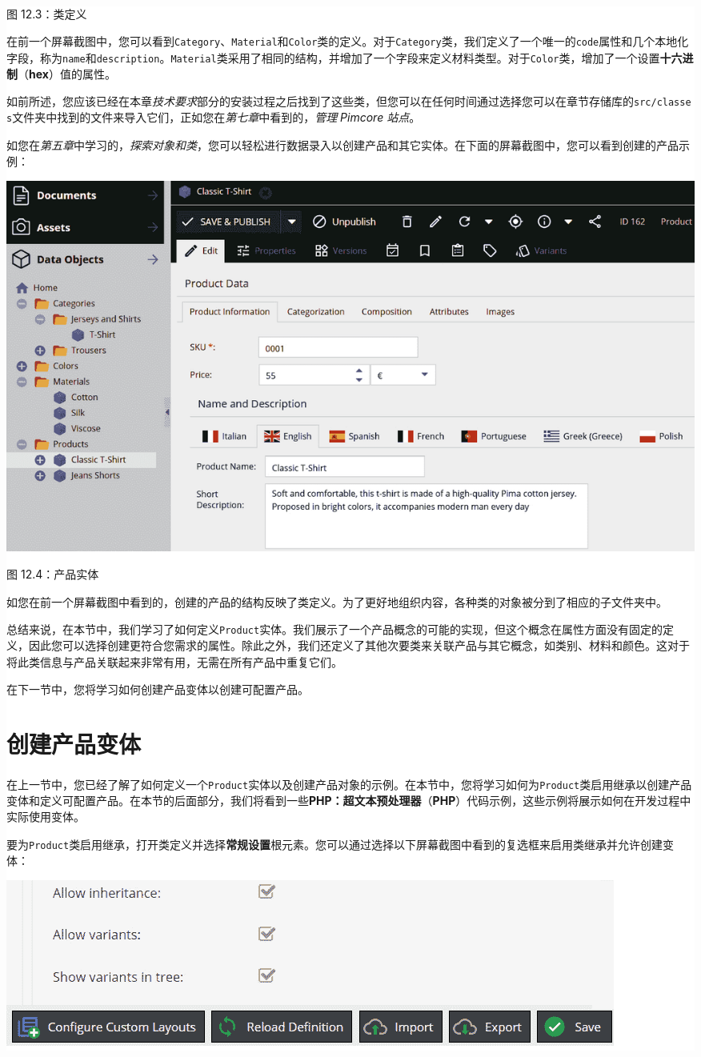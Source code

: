 
图 12.3：类定义

在前一个屏幕截图中，您可以看到`Category`、`Material`和`Color`类的定义。对于`Category`类，我们定义了一个唯一的`code`属性和几个本地化字段，称为`name`和`description`。`Material`类采用了相同的结构，并增加了一个字段来定义材料类型。对于`Color`类，增加了一个设置**十六进制**（**hex**）值的属性。

如前所述，您应该已经在本章*技术要求*部分的安装过程之后找到了这些类，但您可以在任何时间通过选择您可以在章节存储库的`src/classes`文件夹中找到的文件来导入它们，正如您在*第七章*中看到的，*管理 Pimcore 站点*。

如您在*第五章*中学习的，*探索对象和类*，您可以轻松进行数据录入以创建产品和其它实体。在下面的屏幕截图中，您可以看到创建的产品示例：

![图 12.4：产品实体](img/Figure_12.04_B17073.jpg)

图 12.4：产品实体

如您在前一个屏幕截图中看到的，创建的产品的结构反映了类定义。为了更好地组织内容，各种类的对象被分到了相应的子文件夹中。

总结来说，在本节中，我们学习了如何定义`Product`实体。我们展示了一个产品概念的可能的实现，但这个概念在属性方面没有固定的定义，因此您可以选择创建更符合您需求的属性。除此之外，我们还定义了其他次要类来关联产品与其它概念，如类别、材料和颜色。这对于将此类信息与产品关联起来非常有用，无需在所有产品中重复它们。

在下一节中，您将学习如何创建产品变体以创建可配置产品。

# 创建产品变体

在上一节中，您已经了解了如何定义一个`Product`实体以及创建产品对象的示例。在本节中，您将学习如何为`Product`类启用继承以创建产品变体和定义可配置产品。在本节的后面部分，我们将看到一些**PHP：超文本预处理器**（**PHP**）代码示例，这些示例将展示如何在开发过程中实际使用变体。

要为`Product`类启用继承，打开类定义并选择**常规设置**根元素。您可以通过选择以下屏幕截图中看到的复选框来启用类继承并允许创建变体：

![图 12.5：启用继承](img/Figure_12.05_B17073.jpg)
